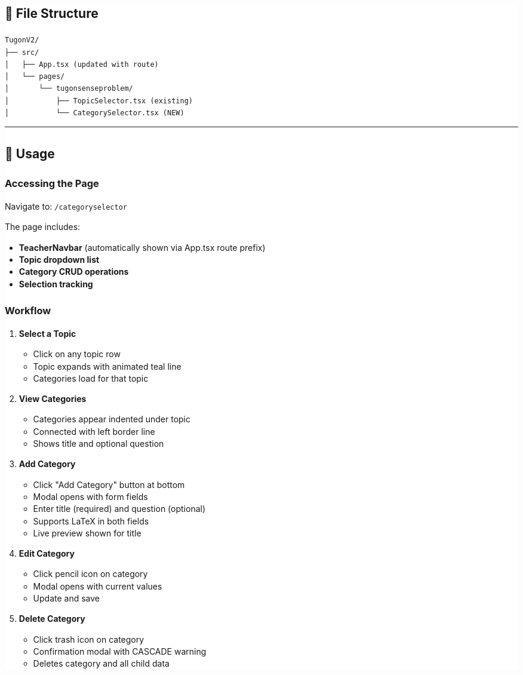 
## 📂 File Structure

```
TugonV2/
├── src/
│   ├── App.tsx (updated with route)
│   └── pages/
│       └── tugonsenseproblem/
│           ├── TopicSelector.tsx (existing)
│           └── CategorySelector.tsx (NEW)
```

---

## 🚀 Usage

### Accessing the Page
Navigate to: `/categoryselector`

The page includes:
- **TeacherNavbar** (automatically shown via App.tsx route prefix)
- **Topic dropdown list**
- **Category CRUD operations**
- **Selection tracking**

### Workflow

1. **Select a Topic**
   - Click on any topic row
   - Topic expands with animated teal line
   - Categories load for that topic

2. **View Categories**
   - Categories appear indented under topic
   - Connected with left border line
   - Shows title and optional question

3. **Add Category**
   - Click "Add Category" button at bottom
   - Modal opens with form fields
   - Enter title (required) and question (optional)
   - Supports LaTeX in both fields
   - Live preview shown for title

4. **Edit Category**
   - Click pencil icon on category
   - Modal opens with current values
   - Update and save

5. **Delete Category**
   - Click trash icon on category
   - Confirmation modal with CASCADE warning
   - Deletes category and all child data
